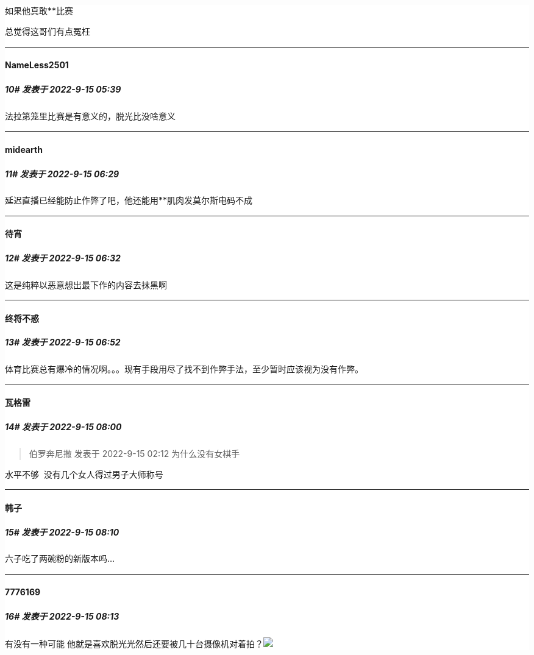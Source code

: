 如果他真敢**比赛

总觉得这哥们有点冤枉

*****

####  NameLess2501  
##### 10#       发表于 2022-9-15 05:39

法拉第笼里比赛是有意义的，脱光比没啥意义

*****

####  midearth  
##### 11#       发表于 2022-9-15 06:29

延迟直播已经能防止作弊了吧，他还能用**肌肉发莫尔斯电码不成

*****

####  待宵  
##### 12#       发表于 2022-9-15 06:32

这是纯粹以恶意想出最下作的内容去抹黑啊

*****

####  终将不惑  
##### 13#       发表于 2022-9-15 06:52

体育比赛总有爆冷的情况啊。。。现有手段用尽了找不到作弊手法，至少暂时应该视为没有作弊。

*****

####  瓦格雷  
##### 14#       发表于 2022-9-15 08:00

<blockquote>伯罗奔尼撒 发表于 2022-9-15 02:12
为什么没有女棋手</blockquote>
水平不够  没有几个女人得过男子大师称号

*****

####  韩子  
##### 15#       发表于 2022-9-15 08:10

六子吃了两碗粉的新版本吗…

*****

####  7776169  
##### 16#       发表于 2022-9-15 08:13

有没有一种可能
他就是喜欢脱光光然后还要被几十台摄像机对着拍？<img src="https://static.saraba1st.com/image/smiley/face2017/002.png" referrerpolicy="no-referrer">

